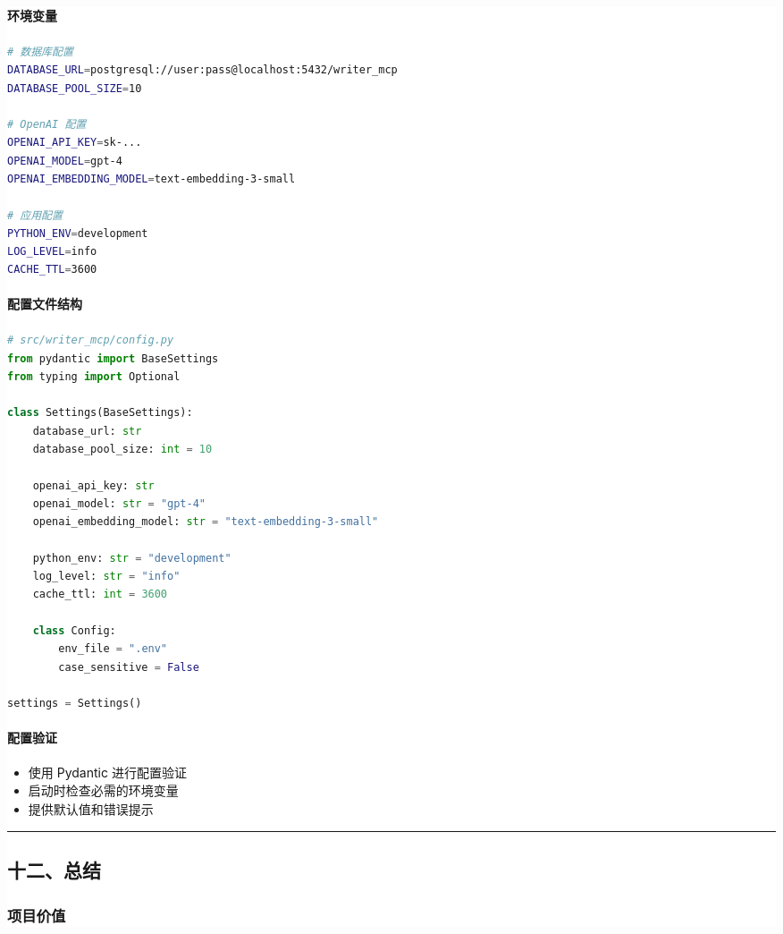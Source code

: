 #### 环境变量
```bash
# 数据库配置
DATABASE_URL=postgresql://user:pass@localhost:5432/writer_mcp
DATABASE_POOL_SIZE=10

# OpenAI 配置
OPENAI_API_KEY=sk-...
OPENAI_MODEL=gpt-4
OPENAI_EMBEDDING_MODEL=text-embedding-3-small

# 应用配置
PYTHON_ENV=development
LOG_LEVEL=info
CACHE_TTL=3600
```

#### 配置文件结构
```python
# src/writer_mcp/config.py
from pydantic import BaseSettings
from typing import Optional

class Settings(BaseSettings):
    database_url: str
    database_pool_size: int = 10
    
    openai_api_key: str
    openai_model: str = "gpt-4"
    openai_embedding_model: str = "text-embedding-3-small"
    
    python_env: str = "development"
    log_level: str = "info"
    cache_ttl: int = 3600
    
    class Config:
        env_file = ".env"
        case_sensitive = False

settings = Settings()
```

#### 配置验证
- 使用 Pydantic 进行配置验证
- 启动时检查必需的环境变量
- 提供默认值和错误提示

---

## 十二、总结

### 项目价值
